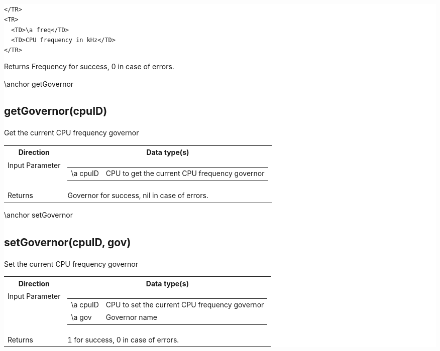     </TR>
    <TR>
      <TD>\a freq</TD>
      <TD>CPU frequency in kHz</TD>
    </TR>
  </TABLE></TD>
</TR>
<TR>
  <TD>Returns</TD>
  <TD>Frequency for success, 0 in case of errors.</TD>
</TR>
</TABLE>

\anchor getGovernor
<H2>getGovernor(cpuID)</H2>
<P>Get the current CPU frequency governor</P>
<TABLE>
<TR>
  <TH>Direction</TH>
  <TH>Data type(s)</TH>
</TR>
<TR>
  <TD>Input Parameter</TD>
  <TD><TABLE>
    <TR>
      <TD>\a cpuID</TD>
      <TD>CPU to get the current CPU frequency governor</TD>
    </TR>
  </TABLE></TD>
</TR>
<TR>
  <TD>Returns</TD>
  <TD>Governor for success, nil in case of errors.</TD>
</TR>
</TABLE>

\anchor setGovernor
<H2>setGovernor(cpuID, gov)</H2>
<P>Set the current CPU frequency governor</P>
<TABLE>
<TR>
  <TH>Direction</TH>
  <TH>Data type(s)</TH>
</TR>
<TR>
  <TD>Input Parameter</TD>
  <TD><TABLE>
    <TR>
      <TD>\a cpuID</TD>
      <TD>CPU to set the current CPU frequency governor</TD>
    </TR>
    <TR>
      <TD>\a gov</TD>
      <TD>Governor name</TD>
    </TR>
  </TABLE></TD>
</TR>
<TR>
  <TD>Returns</TD>
  <TD>1 for success, 0 in case of errors.</TD>
</TR>
</TABLE>
